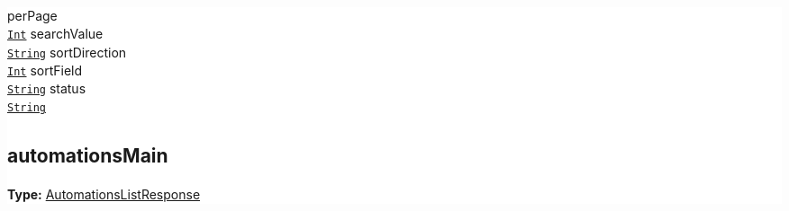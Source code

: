 </td>
</tr>
<tr>
<td>
perPage<br />
<a href="/docs/api/scalars#int"><code>Int</code></a>
</td>
<td>

</td>
</tr>
<tr>
<td>
searchValue<br />
<a href="/docs/api/scalars#string"><code>String</code></a>
</td>
<td>

</td>
</tr>
<tr>
<td>
sortDirection<br />
<a href="/docs/api/scalars#int"><code>Int</code></a>
</td>
<td>

</td>
</tr>
<tr>
<td>
sortField<br />
<a href="/docs/api/scalars#string"><code>String</code></a>
</td>
<td>

</td>
</tr>
<tr>
<td>
status<br />
<a href="/docs/api/scalars#string"><code>String</code></a>
</td>
<td>

</td>
</tr>
</tbody>
</table>

## automationsMain

**Type:** [AutomationsListResponse](/docs/api/objects#automationslistresponse)
